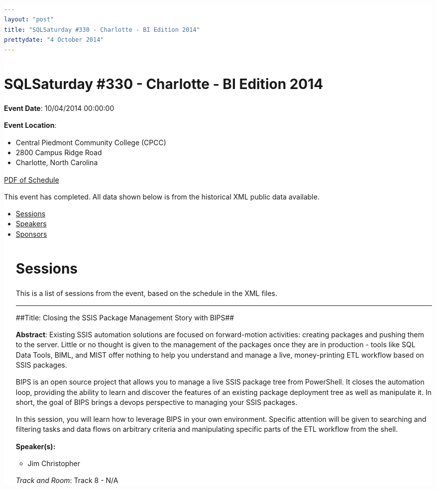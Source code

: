 ```yaml
---
layout: "post" 
title: "SQLSaturday #330 - Charlotte - BI Edition 2014" 
prettydate: "4 October 2014" 
---
```

# SQLSaturday #330 - Charlotte - BI Edition 2014
 
**Event Date**: 10/04/2014 00:00:00
 
**Event Location**:
- Central Piedmont Community College (CPCC)
- 2800 Campus Ridge Road
- Charlotte, North Carolina
 
<a href="/PDF/0330.pdf">PDF of Schedule</a>
 
This event has completed. All data shown below is from the historical XML public data available.
<ul>
   <li><a href="#sessions">Sessions</a></li>
   <li><a href="#speakers">Speakers</a></li>
   <li><a href="#sponsors">Sponsors</a></li>
 
 
 
# <a name="sessions"></a>Sessions
This is a list of sessions from the event, based on the schedule in the XML files.
 
----------------------------------------------------------------------------------- 
 
##Title: Closing the SSIS Package Management Story with BIPS##
 
**Abstract**:
Existing SSIS automation solutions are focused on forward-motion activities: creating packages and pushing them to the server.  Little or no thought is given to the management of the packages once they are in production - tools like SQL Data Tools, BIML, and MIST offer nothing to help you understand and manage a live, money-printing ETL workflow based on SSIS packages.

BIPS is an open source project that allows you to manage a live SSIS package tree from PowerShell.  It closes the automation loop, providing the ability to learn and discover the features of an existing package deployment tree as well as manipulate it.  In short, the goal of BIPS brings a devops perspective to managing your SSIS packages.

In this session, you will learn how to leverage BIPS in your own environment.  Specific attention will be given to searching and filtering tasks and data flows on arbitrary criteria and manipulating specific parts of the ETL workflow from the shell. 
 
**Speaker(s):**
- Jim Christopher
 
*Track and Room*: Track 8 - N/A
 
 
 